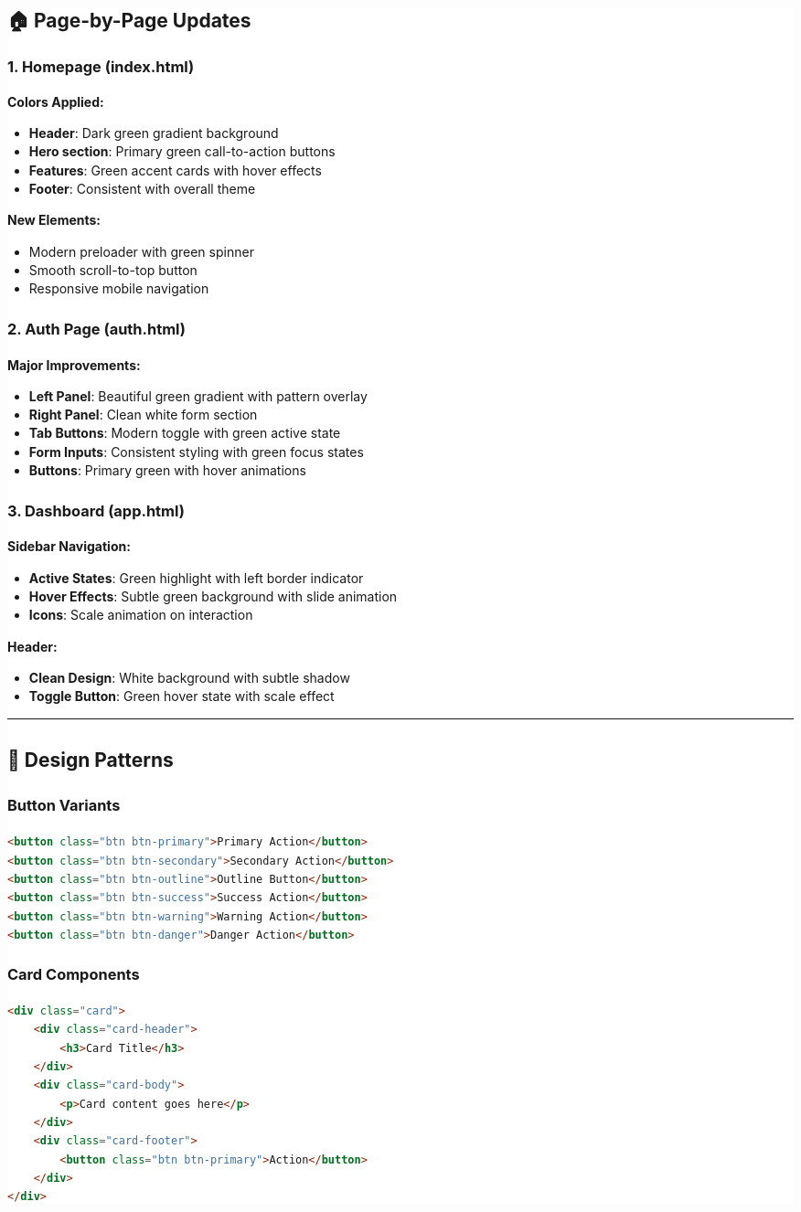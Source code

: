 
## 🏠 **Page-by-Page Updates**

### **1. Homepage (index.html)**
**Colors Applied:**
- **Header**: Dark green gradient background
- **Hero section**: Primary green call-to-action buttons
- **Features**: Green accent cards with hover effects
- **Footer**: Consistent with overall theme

**New Elements:**
- Modern preloader with green spinner
- Smooth scroll-to-top button
- Responsive mobile navigation

### **2. Auth Page (auth.html)**
**Major Improvements:**
- **Left Panel**: Beautiful green gradient with pattern overlay
- **Right Panel**: Clean white form section
- **Tab Buttons**: Modern toggle with green active state
- **Form Inputs**: Consistent styling with green focus states
- **Buttons**: Primary green with hover animations

### **3. Dashboard (app.html)**
**Sidebar Navigation:**
- **Active States**: Green highlight with left border indicator
- **Hover Effects**: Subtle green background with slide animation
- **Icons**: Scale animation on interaction

**Header:**
- **Clean Design**: White background with subtle shadow
- **Toggle Button**: Green hover state with scale effect

---

## 🎨 **Design Patterns**

### **Button Variants**
```html
<button class="btn btn-primary">Primary Action</button>
<button class="btn btn-secondary">Secondary Action</button>
<button class="btn btn-outline">Outline Button</button>
<button class="btn btn-success">Success Action</button>
<button class="btn btn-warning">Warning Action</button>
<button class="btn btn-danger">Danger Action</button>
```

### **Card Components**
```html
<div class="card">
    <div class="card-header">
        <h3>Card Title</h3>
    </div>
    <div class="card-body">
        <p>Card content goes here</p>
    </div>
    <div class="card-footer">
        <button class="btn btn-primary">Action</button>
    </div>
</div>
```
